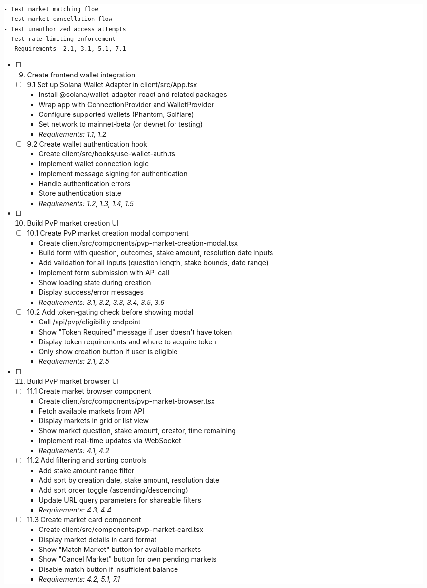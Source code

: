     - Test market matching flow
    - Test market cancellation flow
    - Test unauthorized access attempts
    - Test rate limiting enforcement
    - _Requirements: 2.1, 3.1, 5.1, 7.1_

- [ ] 9. Create frontend wallet integration
  - [ ] 9.1 Set up Solana Wallet Adapter in client/src/App.tsx
    - Install @solana/wallet-adapter-react and related packages
    - Wrap app with ConnectionProvider and WalletProvider
    - Configure supported wallets (Phantom, Solflare)
    - Set network to mainnet-beta (or devnet for testing)
    - _Requirements: 1.1, 1.2_
  - [ ] 9.2 Create wallet authentication hook
    - Create client/src/hooks/use-wallet-auth.ts
    - Implement wallet connection logic
    - Implement message signing for authentication
    - Handle authentication errors
    - Store authentication state
    - _Requirements: 1.2, 1.3, 1.4, 1.5_

- [ ] 10. Build PvP market creation UI
  - [ ] 10.1 Create PvP market creation modal component
    - Create client/src/components/pvp-market-creation-modal.tsx
    - Build form with question, outcomes, stake amount, resolution date inputs
    - Add validation for all inputs (question length, stake bounds, date range)
    - Implement form submission with API call
    - Show loading state during creation
    - Display success/error messages
    - _Requirements: 3.1, 3.2, 3.3, 3.4, 3.5, 3.6_
  - [ ] 10.2 Add token-gating check before showing modal
    - Call /api/pvp/eligibility endpoint
    - Show "Token Required" message if user doesn't have token
    - Display token requirements and where to acquire token
    - Only show creation button if user is eligible
    - _Requirements: 2.1, 2.5_

- [ ] 11. Build PvP market browser UI
  - [ ] 11.1 Create market browser component
    - Create client/src/components/pvp-market-browser.tsx
    - Fetch available markets from API
    - Display markets in grid or list view
    - Show market question, stake amount, creator, time remaining
    - Implement real-time updates via WebSocket
    - _Requirements: 4.1, 4.2_
  - [ ] 11.2 Add filtering and sorting controls
    - Add stake amount range filter
    - Add sort by creation date, stake amount, resolution date
    - Add sort order toggle (ascending/descending)
    - Update URL query parameters for shareable filters
    - _Requirements: 4.3, 4.4_
  - [ ] 11.3 Create market card component
    - Create client/src/components/pvp-market-card.tsx
    - Display market details in card format
    - Show "Match Market" button for available markets
    - Show "Cancel Market" button for own pending markets
    - Disable match button if insufficient balance
    - _Requirements: 4.2, 5.1, 7.1_
